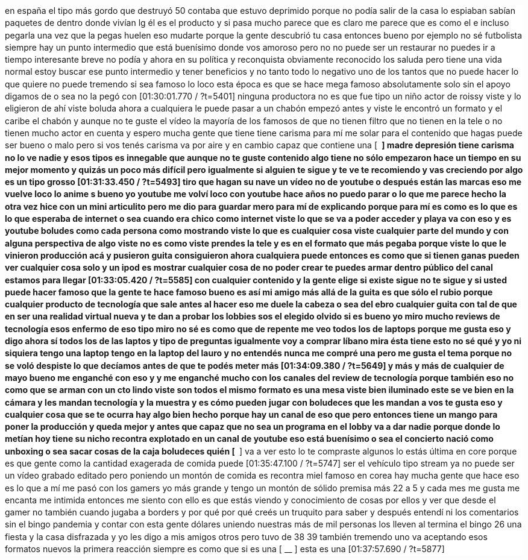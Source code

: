 en españa el tipo más gordo que destruyó 50 contaba que estuvo deprimido porque no podía salir de la casa lo espiaban sabían paquetes de dentro donde vivían lg él es el producto y si pasa mucho parece que es claro me parece que es como el e incluso pegarla una vez que la pegas huelen eso mudarte porque la gente descubrió tu casa entonces bueno por ejemplo no sé futbolista siempre hay un punto intermedio que está buenísimo donde vos amoroso pero no no puede ser un restaurar no puedes ir a tiempo interesante breve no podía y ahora en su política y reconquista obviamente reconocido los saluda pero tiene una vida normal estoy buscar ese punto intermedio y tener beneficios y no tanto todo lo negativo uno de los tantos que no puede hacer lo que quiere no puede tremendo si sea famoso lo loco esta época es que se hace mega famoso absolutamente solo sin el apoyo digamos de o sea no la pegó con 
[01:30:01.770 / ?t=5401]
ninguna productora no es que fue tipo un niño actor de roissy viste y lo eligieron de ahí viste boluda ahora a cualquiera le puede pasar a un chabón empezó antes y viste le encontró un formato y el caribe el chabón y aunque no te guste el vídeo la mayoría de los famosos de que no tienen filtro que no tienen en la tele o no tienen mucho actor en cuenta y espero mucha gente que tiene tiene carisma para mí me solar para el contenido que hagas puede ser bueno o malo pero si vos tenés carisma va por aire y en cambio capaz que contiene una [&nbsp;__&nbsp;] madre depresión tiene carisma no lo ve nadie y esos tipos es innegable que aunque no te guste contenido algo tiene no sólo empezaron hace un tiempo en su mejor momento y quizás un poco más difícil pero igualmente si alguien te sigue y te ve te recomiendo y vas creciendo por algo es un tipo grosso 
[01:31:33.450 / ?t=5493]
tiro que hagan su nave un vídeo no de youtube o después están las marcas eso me vuelve loco lo anime s bueno yo youtube me volví loco con youtube hace años no puedo parar o lo que me parece hecho la otra vez hice con un mini articulito pero me dio para guardar mero para mí de explicando porque para mí es como es lo que es lo que esperaba de internet o sea cuando era chico como internet viste lo que se va a poder acceder y playa va con eso y es youtube boludes como cada persona como mostrando viste lo que es cualquier cosa viste cualquier parte del mundo y con alguna perspectiva de algo viste no es como viste prendes la tele y es en el formato que más pegaba porque viste lo que le vinieron producción acá y pusieron guita consiguieron ahora cualquiera puede entonces es como que si tienen ganas pueden ver cualquier cosa solo y un ipod es mostrar cualquier cosa de no poder crear te puedes armar dentro público del canal estamos para llegar 
[01:33:05.420 / ?t=5585]
con cualquier contenido y la gente elige si existe sigue no te sigue y si usted puede hacer famoso que la gente te hace famoso bueno es así mi amigo más allá de la guita es que sólo el rubio porque cualquier producto de tecnología que sale antes al hacer eso me duele la cabeza o sea del ebro cualquier guita con tal de que en ser una realidad virtual nueva y te dan a probar los lobbies sos el elegido olvido si es bueno yo miro mucho reviews de tecnología esos enfermo de eso tipo miro no sé es como que de repente me veo todos los de laptops porque me gusta eso y digo ahora sí todos los de las laptos y tipo de preguntas igualmente voy a comprar líbano mira ésta tiene esto no sé qué y yo ni siquiera tengo una laptop tengo en la laptop del lauro y no entendés nunca me compré una pero me gusta el tema porque no se voló despiste lo que decíamos antes de que te podés meter más 
[01:34:09.380 / ?t=5649]
y más y más de cualquier de mayo bueno me enganché con eso y y me enganché mucho con los canales del review de tecnología porque también eso no como que se arman con un cto lindo viste son todos el mismo formato es una mesa viste bien iluminado este se ve bien en la cámara y les mandan tecnología y la muestra y es cómo pueden jugar con boludeces que les mandan a vos te gusta eso y cualquier cosa que se te ocurra hay algo bien hecho porque hay un canal de eso que pero entonces tiene un mango para poner la producción y queda mejor y antes que capaz que no sea un programa en el lobby va a dar nadie porque donde lo metían hoy tiene su nicho recontra explotado en un canal de youtube eso está buenísimo o sea el concierto nació como unboxing o sea sacar cosas de la caja boludeces quién [&nbsp;__&nbsp;] va a ver esto lo te compraste algunos lo estás última en core porque es que gente como la cantidad exagerada de comida puede 
[01:35:47.100 / ?t=5747]
ser el vehículo tipo stream ya no puede ser un vídeo grabado editado pero poniendo un montón de comida es recontra miel famoso en corea hay mucha gente que hace eso es lo que a mí me pasó con los gamers yo más grande y tengo un montón de sólido premisa más 22 a 5 y cada mes me gusta me encanta me intimida entonces me siento con ello es que estás viendo y conocimiento de cosas por ellos y ver que desde el gamer no también cuando jugaba a borders y por qué por qué creés un truquito para saber y después entendí ni los comentarios sin el bingo pandemia y contar con esta gente dólares uniendo nuestras más de mil personas los lleven al termina el bingo 26 una fiesta y la casa disfrazada y yo les digo a mis amigos otros pero tuvo de 38 39 también tremendo uno va aceptando esos formatos nuevos la primera reacción siempre es como que si es una [&nbsp;__&nbsp;] esta es una 
[01:37:57.690 / ?t=5877]